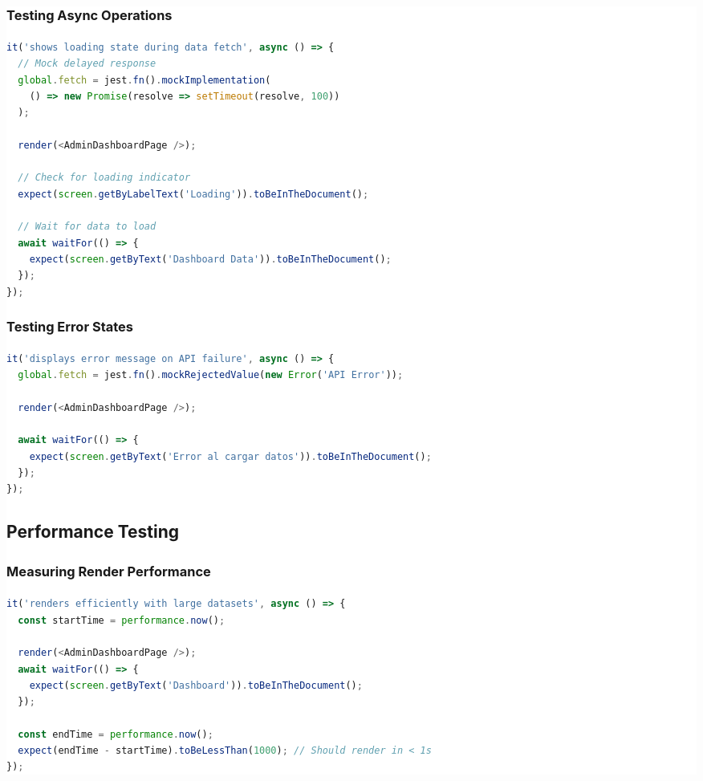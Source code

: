 ### Testing Async Operations

```typescript
it('shows loading state during data fetch', async () => {
  // Mock delayed response
  global.fetch = jest.fn().mockImplementation(
    () => new Promise(resolve => setTimeout(resolve, 100))
  );
  
  render(<AdminDashboardPage />);
  
  // Check for loading indicator
  expect(screen.getByLabelText('Loading')).toBeInTheDocument();
  
  // Wait for data to load
  await waitFor(() => {
    expect(screen.getByText('Dashboard Data')).toBeInTheDocument();
  });
});
```

### Testing Error States

```typescript
it('displays error message on API failure', async () => {
  global.fetch = jest.fn().mockRejectedValue(new Error('API Error'));
  
  render(<AdminDashboardPage />);
  
  await waitFor(() => {
    expect(screen.getByText('Error al cargar datos')).toBeInTheDocument();
  });
});
```

## Performance Testing

### Measuring Render Performance

```typescript
it('renders efficiently with large datasets', async () => {
  const startTime = performance.now();
  
  render(<AdminDashboardPage />);
  await waitFor(() => {
    expect(screen.getByText('Dashboard')).toBeInTheDocument();
  });
  
  const endTime = performance.now();
  expect(endTime - startTime).toBeLessThan(1000); // Should render in < 1s
});
```
